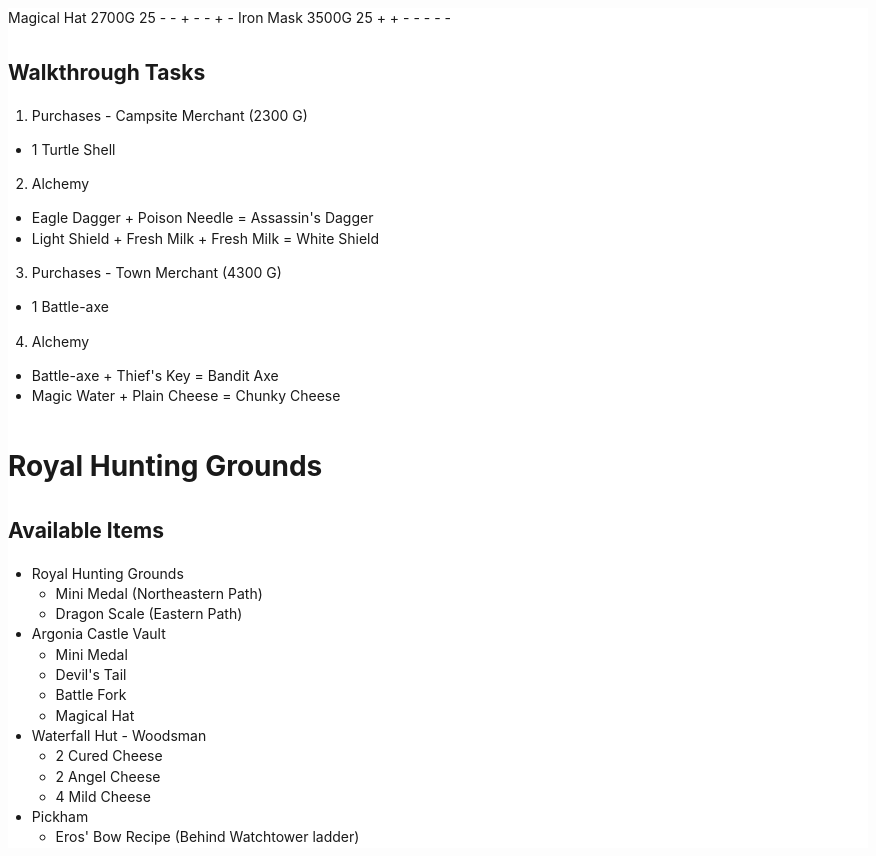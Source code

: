   <tr>
    <td>Magical Hat</td>
    <td>2700G</td>
    <td>25</td>
    <td>-</td>
    <td>-</td>
    <td>+</td>
    <td>-</td>
    <td>-</td>
    <td>+</td>
    <td>-</td>
  </tr>
  <tr>
    <td>Iron Mask</td>
    <td>3500G</td>
    <td>25</td>
    <td>+</td>
    <td>+</td>
    <td>-</td>
    <td>-</td>
    <td>-</td>
    <td>-</td>
    <td>-</td>
  </tr>
</table>

## Walkthrough Tasks

1. Purchases - Campsite Merchant (2300 G)
  * 1 Turtle Shell
2. Alchemy
  * Eagle Dagger + Poison Needle = Assassin's Dagger
  * Light Shield + Fresh Milk + Fresh Milk = White Shield
3. Purchases - Town Merchant (4300 G)
  * 1 Battle-axe
4. Alchemy
  * Battle-axe + Thief's Key = Bandit Axe
  * Magic Water + Plain Cheese = Chunky Cheese

# Royal Hunting Grounds

## Available Items

* Royal Hunting Grounds
  * Mini Medal (Northeastern Path)
  * Dragon Scale (Eastern Path)
* Argonia Castle Vault
  * Mini Medal
  * Devil's Tail
  * Battle Fork
  * Magical Hat
* Waterfall Hut - Woodsman
  * 2 Cured Cheese
  * 2 Angel Cheese
  * 4 Mild Cheese
* Pickham
  * Eros' Bow Recipe (Behind Watchtower ladder)
